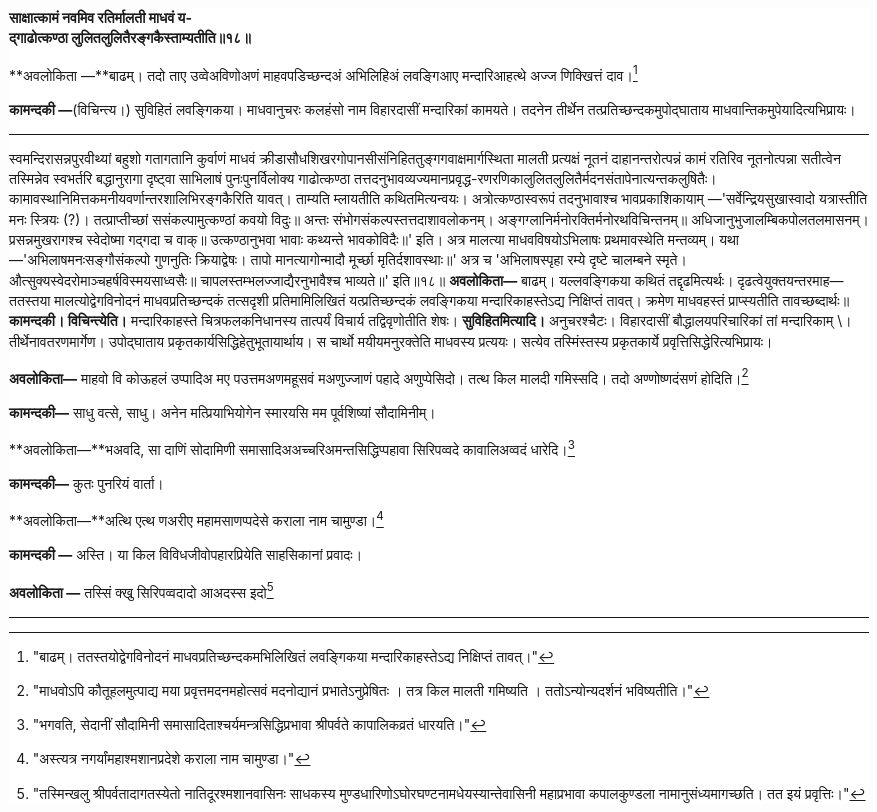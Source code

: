 **साक्षात्कामं नवमिव रतिर्मालती माधवं य-  
द्गाढोत्कण्ठा लुलितलुलितैरङ्गकैस्ताम्यतीति॥१८॥**

**अवलोकिता —**बाढम्। तदो ताए उव्वेअविणोअणं माहवपडिच्छन्दअं अभिलिहिअं लवङ्गिआए मन्दारिआहत्थे अज्ज णिक्खित्तं दाव।[^9]

[^9]: "बाढम्। ततस्तयोद्वेगविनोदनं माधवप्रतिच्छन्दकमभिलिखितं लवङ्गिकया मन्दारिकाहस्तेऽद्य निक्षिप्तं तावत्।"

**कामन्दकी —**(विचिन्त्य।) सुविहितं लवङ्गिकया। माधवानुचरः कलहंसो नाम विहारदासीं मन्दारिकां कामयते। तदनेन तीर्थेन तत्प्रतिच्छन्दकमुपोद्घाताय माधवान्तिकमुपेयादित्यभिप्रायः।

-----------------------------------------------------------------------------------------------------------------------------

स्वमन्दिरासन्नपुरवीथ्यां बहुशो गतागतानि कुर्वाणं माधवं क्रीडासौधशिखरगोपानसीसंनिहिततुङ्गगवाक्षमार्गस्थिता मालती प्रत्यक्षं नूतनं दाहानन्तरोत्पन्नं कामं रतिरिव नूतनोत्पन्ना सतीत्वेन तस्मिन्नेव स्वभर्तरि बद्धानुरागा दृष्ट्वा साभिलाषं पुनःपुनर्विलोक्य गाढोत्कण्ठा तत्तदनुभावव्यज्यमानप्रवृद्ध-रणरणिकालुलितलुलितैर्मदनसंतापेनात्यन्तकलुषितैः। कामावस्थानिमित्तकमनीयवर्णान्तरशालिभिरङ्गकैरिति यावत्। ताम्यति म्लायतीति कथितमित्यन्वयः। अत्रोत्कण्ठास्वरूपं तदनुभावाश्च भावप्रकाशिकायाम् —'सर्वेन्द्रियसुखास्वादो यत्रास्तीति मनः स्त्रियः (?)। तत्प्राप्तीच्छां ससंकल्पामुत्कण्ठां कवयो विदुः॥ अन्तः संभोगसंकल्पस्तत्तदाशावलोकनम्। अङ्गग्लानिर्मनोरक्तिर्मनोरथविचिन्तनम्॥ अधिजानुभुजालम्बिकपोलतलमासनम्। प्रसन्नमुखरागश्च स्वेदोष्मा गद्गदा च वाक्॥ उत्कण्ठानुभवा भावाः कथ्यन्ते भावकोविदैः॥' इति। अत्र मालत्या माधवविषयोऽभिलाषः प्रथमावस्थेति मन्तव्यम्। यथा—'अभिलाषमनःसङ्गौसंकल्पो गुणनुतिः क्रियाद्वेषः। तापो मानत्यागोन्मादौ मूर्च्छा मृतिर्दशावस्थाः॥' अत्र च 'अभिलाषस्पृहा रम्ये दृष्टे चालम्बने स्मृते। औत्सुक्यस्वेदरोमाञ्चहर्षविस्मयसाध्वसैः॥ चापलस्तम्भलज्जाद्यैरनुभावैश्च भाव्यते॥' इति॥१८॥ **अवलोकिता—** बाढम्। यल्लवङ्गिकया कथितं तद्दृढमित्यर्थः। दृढत्वेयुक्तयन्तरमाह— ततस्तया मालत्योद्वेगविनोदनं माधवप्रतिच्छन्दकं तत्सदृशी प्रतिमामिलिखितं यत्प्रतिच्छन्दकं लवङ्गिकया मन्दारिकाहस्तेऽद्य निक्षिप्तं तावत्। क्रमेण माधवहस्तं प्राप्स्यतीति तावच्छब्दार्थः॥ **कामन्दकी। विचिन्त्येति।** मन्दारिकाहस्ते चित्रफलकनिधानस्य तात्पर्यं विचार्य तद्विवृणोतीति शेषः। **सुविहितमित्यादि।** अनुचरश्चैटः। विहारदासीं बौद्धालयपरिचारिकां तां मन्दारिकाम् \। तीर्थेनावतरणमार्गेण। उपोद्घाताय प्रकृतकार्यसिद्धिहेतुभूतायार्थाय। स चार्थो मयीयमनुरक्तेति माधवस्य प्रत्ययः। सत्येव तस्मिंस्तस्य प्रकृतकार्ये प्रवृत्तिसिद्धेरित्यभिप्रायः।

**अवलोकिता—** माहवो वि कोऊहलं उप्पादिअ मए पउत्तमअणमहूसवं मअणुज्जाणं पहादे अणुप्पेसिदो। तत्थ किल मालदी गमिस्सदि। तदो अण्णोष्णदंसणं होदिति।[^10]

[^10]: "माधवोऽपि कौतूहलमुत्पाद्य मया प्रवृत्तमदनमहोत्सवं मदनोद्यानं प्रभातेऽनुप्रेषितः । तत्र किल मालती गमिष्यति । ततोऽन्योन्यदर्शनं भविष्यतीति।"

**कामन्दकी—** साधु वत्से, साधु। अनेन मत्प्रियाभियोगेन स्मारयसि मम पूर्वशिष्यां सौदामिनीम्।

**अवलोकिता—**भअवदि, सा दाणिं सोदामिणी समासादिअअच्चरिअमन्तसिद्धिप्पहावा सिरिपव्वदे कावालिअव्वदं धारेदि।[^11]

[^11]: "भगवति, सेदानीं सौदामिनी समासादिताश्चर्यमन्त्रसिद्धिप्रभावा श्रीपर्वते कापालिकव्रतं धारयति।"

**कामन्दकी—** कुतः पुनरियं वार्ता।

**अवलोकिता—**अत्थि एत्थ णअरीए महामसाणप्पदेसे कराला नाम चामुण्डा।[^12]

[^12]: "अस्त्यत्र नगर्यांमहाश्मशानप्रदेशे कराला नाम चामुण्डा।"

**कामन्दकी —** अस्ति। या किल विविधजीवोपहारप्रियेति साहसिकानां प्रवादः।

**अवलोकिता —** तस्सिं क्खु सिरिपव्वदादो आअदस्स इदो[^13]

[^13]: "तस्मिन्खलु श्रीपर्वतादागतस्येतो नातिदूरश्मशानवासिनः साधकस्य मुण्डधारिणोऽघोरघण्टनामधेयस्यान्तेवासिनी महाप्रभावा कपालकुण्डला नामानुसंध्यमागच्छति। तत इयं प्रवृत्तिः।"

-----------------------------------------------------------------------------------------------------------------------------



[^1]: "'जातूकर्णी' इत्यपि रूपान्तरम्।"
[^2]: "आर्यासप्तशत्या अनन्तपण्डितकृतटीकायां 'भवभूतेः संबन्धात्' इत्याद्यार्याव्याख्याने द्रष्टव्यम्। वीरराघवविरचितायां महावीरचरितटीकायामप्येवमेवोक्तम्। परंतु तत्र 'साम्बा पुनातु भवभूतिपवित्रमूर्तिः' इत्यादि पद्यं निर्मितमिति प्रोक्तम्।"
[^3]: "मालतीमाधवावतरणिकायां श्रीमद्भिर्डाक्टर भाण्डारकरैरुक्तम्। एतद्विषयको राजतरङ्गिणीस्थः श्लोकस्त्वयम्—  'कविवाक्पतिराजश्रीभवभूत्यादिसेवितः। जितो ययौ यशोवर्मा तद्गुणस्तुविबन्दिताम्॥'                           राज. ४।१४५"
[^4]: "आज्ञापयतु भगवती।"
[^5]: "महान्खल्वेष भगवत्याश्चित्तावक्षेपः। आश्चर्यमाश्चर्यम्। यदिदानीं चीरचीवरमात्रपरिच्छदां पिण्डपातमात्रप्राणवृत्तिमपि भगवतीमीदृशेष्वायासेष्वमात्यभूरिवसुर्नियोजयति। तस्मिन्नुत्खण्डितसंसारावग्रहो युष्माभिरप्यात्मा निक्षिप्यते।"
[^6]: "किमिति मालतीममात्यो माधवस्यात्मना न प्रतिपादयति। येन चौर्यविवाहे भगवतीं त्वरयति।"
[^7]: "आश्चर्यमाश्चर्यम्। न खल्वमात्यो माधवस्य नामापि जानातीति निरपेक्षता लक्ष्यते।"
[^8]: "मयापि युष्मद्वचनात्तेन तेनोपन्यासेन भूरिवसुमन्दिरासन्नतरराजमार्गेण माधवः संचार्यते।"